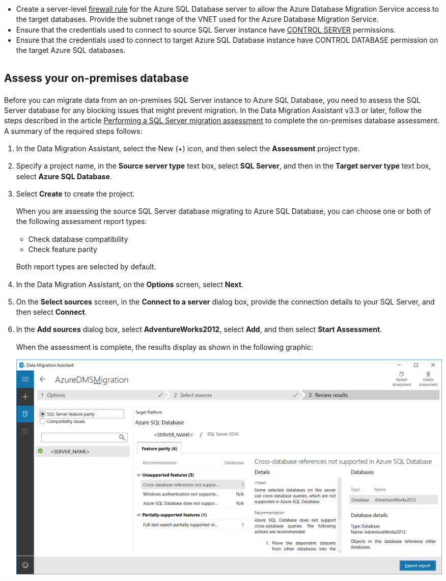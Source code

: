 - Create a server-level [firewall rule](https://docs.microsoft.com/en-us/azure/sql-database/sql-database-firewall-configure) for the Azure SQL Database server to allow the Azure Database Migration Service access to the target databases. Provide the subnet range of the VNET used for the Azure Database Migration Service.
- Ensure that the credentials used to connect to source SQL Server instance have [CONTROL SERVER](https://docs.microsoft.com/sql/t-sql/statements/grant-server-permissions-transact-sql) permissions.
- Ensure that the credentials used to connect to target Azure SQL Database instance have CONTROL DATABASE permission on the target Azure SQL databases.

## Assess your on-premises database
Before you can migrate data from an on-premises SQL Server instance to Azure SQL Database, you need to assess the SQL Server database for any blocking issues that might prevent migration. In the Data Migration Assistant v3.3 or later, follow the steps described in the article [Performing a SQL Server migration assessment](https://docs.microsoft.com/sql/dma/dma-assesssqlonprem) to complete the on-premises database assessment. A summary of the required steps follows:
1.	In the Data Migration Assistant, select the New (+) icon, and then select the **Assessment**  project type.
2.	Specify a project name, in the **Source server type** text box, select **SQL Server**, and then in the **Target server type** text box, select **Azure SQL Database**.
3.	Select **Create** to create the project.

    When you are assessing the source SQL Server database migrating to Azure SQL Database, you can choose one or both of the following assessment report types:
    - Check database compatibility
    - Check feature parity

    Both report types are selected by default.
4.	In the Data Migration Assistant, on the **Options** screen, select **Next**.
5.  On the **Select sources** screen, in the **Connect to a server** dialog box, provide the connection details to your SQL Server, and then select **Connect**.
6.	In the **Add sources** dialog box, select **AdventureWorks2012**, select **Add**, and then select **Start Assessment**.

    When the assessment is complete, the results display as shown in the following graphic:

    ![Assess data migration](media\tutorial-sql-server-to-azure-sql\dma-assessments.png)
